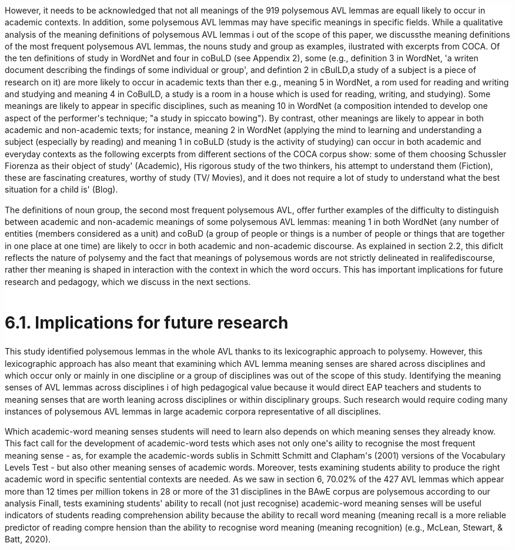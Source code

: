 However, it needs to be acknowledged that not all meanings of the 919 polysemous AVL lemmas are equall likely to occur in academic contexts. In addition, some polysemous AVL lemmas may have specific meanings in specific fields. While a qualitative analysis of the meaning definitions of polysemous AVL lemmas i out of the scope of this paper, we discussthe meaning definitions of the most frequent polysemous AVL lemmas, the nouns study and group as examples, ilustrated with excerpts from COCA. Of the ten definitions of study in WordNet and four in coBuLD (see Appendix 2), some (e.g., definition 3 in WordNet, 'a writen document describing the findings of some individual or group', and defintion 2 in cBuILD,a study of a subject is a piece of research on it) are more likely to occur in academic texts than ther e.g., meaning 5 in WordNet, a rom used for reading and writing and studying and meaning 4 in CoBuILD, a study is a room in a house which is used for reading, writing, and studying). Some meanings are likely to appear in specific disciplines, such as meaning 10 in WordNet (a composition intended to develop one aspect of the performer's technique; "a study in spiccato bowing"). By contrast, other meanings are likely to appear in both academic and non-academic texts; for instance, meaning 2 in WordNet (applying the mind to learning and understanding a subject (especially by reading) and meaning 1 in coBuLD (study is the activity of studying) can occur in both academic and everyday contexts as the following excerpts from different sections of the COCA corpus show: some of them choosing Schussler Fiorenza as their object of study' (Academic), His rigorous study of the two thinkers, his attempt to understand them (Fiction), these are fascinating creatures, worthy of study (TV/ Movies), and it does not require a lot of study to understand what the best situation for a child is' (Blog).

The definitions of noun group, the second most frequent polysemous AVL, offer further examples of the difficulty to distinguish between academic and non-academic meanings of some polysemous AVL lemmas: meaning 1 in both WordNet (any number of entities (members considered as a unit) and coBuD (a group of people or things is a number of people or things that are together in one place at one time) are likely to occr in both academic and non-academic discourse. As explained in section 2.2, this dificlt reflects the nature of polysemy and the fact that meanings of polysemous words are not strictly delineated in realifediscourse, rather ther meaning is shaped in interaction with the context in which the word occurs. This has important implications for future research and pedagogy, which we discuss in the next sections.

# 6.1. Implications for future research

This study identified polysemous lemmas in the whole AVL thanks to its lexicographic approach to polysemy. However, this lexicographic approach has also meant that examining which AVL lemma meaning senses are shared across disciplines and which occur only or mainly in one discipline or a group of disciplines was out of the scope of this study. Identifying the meaning senses of AVL lemmas across disciplines i of high pedagogical value because it would direct EAP teachers and students to meaning senses that are worth leaning across disciplines or within disciplinary groups. Such research would require coding many instances of polysemous AVL lemmas in large academic corpora representative of all disciplines.

Which academic-word meaning senses students will need to learn also depends on which meaning senses they already know. This fact call for the development of academic-word tests which ases not only one's aility to recognise the most frequent meaning sense - as, for example the academic-words sublis in Schmitt Schmitt and Clapham's (2001) versions of the Vocabulary Levels Test - but also other meaning senses of academic words. Moreover, tests examining students ability to produce the right academic word in specific sentential contexts are needed. As we saw in section 6, $7 0 . 0 2 \%$ of the 427 AVL lemmas which appear more than 12 times per million tokens in 28 or more of the 31 disciplines in the BAwE corpus are polysemous according to our analysis Finall, tests examining students' ability to recall (not just recognise) academic-word meaning senses will be useful indicators of students reading comprehension ability because the ability to recall word meaning (meaning recall is a more reliable predictor of reading compre hension than the ability to recognise word meaning (meaning recognition) (e.g., McLean, Stewart, & Batt, 2020).
